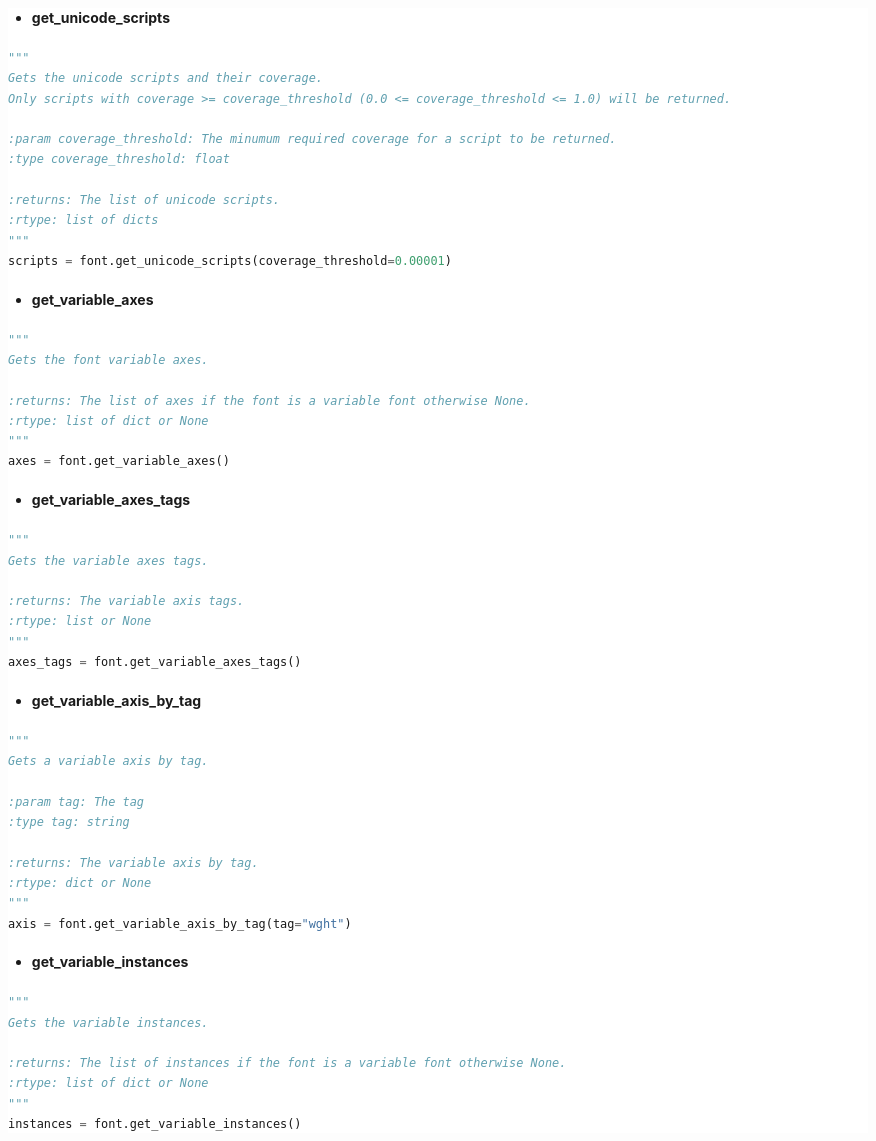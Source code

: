 -   #### get_unicode_scripts
```python
"""
Gets the unicode scripts and their coverage.
Only scripts with coverage >= coverage_threshold (0.0 <= coverage_threshold <= 1.0) will be returned.

:param coverage_threshold: The minumum required coverage for a script to be returned.
:type coverage_threshold: float

:returns: The list of unicode scripts.
:rtype: list of dicts
"""
scripts = font.get_unicode_scripts(coverage_threshold=0.00001)
```

-   #### get_variable_axes
```python
"""
Gets the font variable axes.

:returns: The list of axes if the font is a variable font otherwise None.
:rtype: list of dict or None
"""
axes = font.get_variable_axes()
```

-   #### get_variable_axes_tags
```python
"""
Gets the variable axes tags.

:returns: The variable axis tags.
:rtype: list or None
"""
axes_tags = font.get_variable_axes_tags()
```

-   #### get_variable_axis_by_tag
```python
"""
Gets a variable axis by tag.

:param tag: The tag
:type tag: string

:returns: The variable axis by tag.
:rtype: dict or None
"""
axis = font.get_variable_axis_by_tag(tag="wght")
```

-   #### get_variable_instances
```python
"""
Gets the variable instances.

:returns: The list of instances if the font is a variable font otherwise None.
:rtype: list of dict or None
"""
instances = font.get_variable_instances()
```
